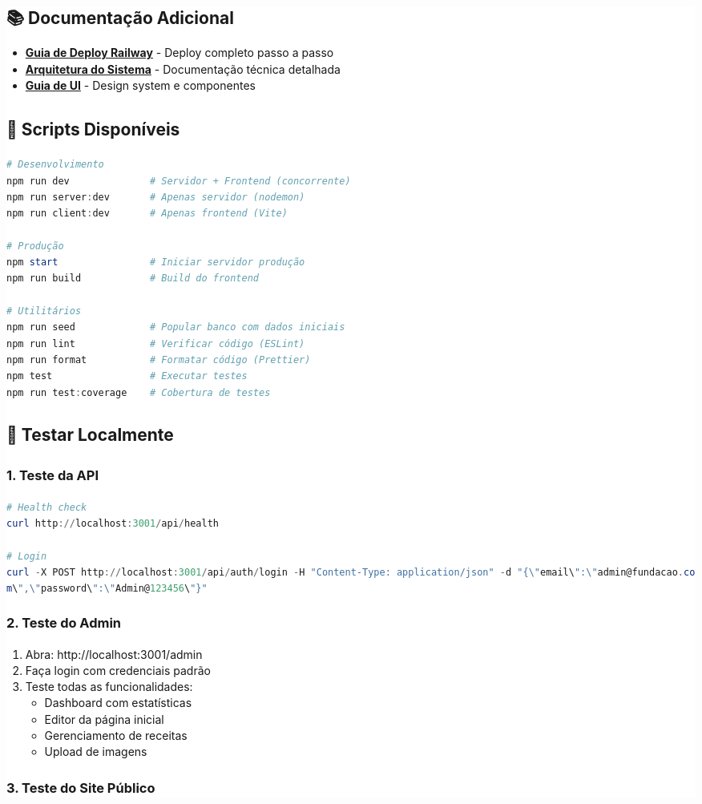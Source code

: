 
## 📚 Documentação Adicional

- **[Guia de Deploy Railway](docs/DEPLOY_RAILWAY.md)** - Deploy completo passo a passo
- **[Arquitetura do Sistema](docs/architecture.md)** - Documentação técnica detalhada
- **[Guia de UI](docs/ui-guidelines.md)** - Design system e componentes

## 🔧 Scripts Disponíveis

```powershell
# Desenvolvimento
npm run dev              # Servidor + Frontend (concorrente)
npm run server:dev       # Apenas servidor (nodemon)
npm run client:dev       # Apenas frontend (Vite)

# Produção
npm start                # Iniciar servidor produção
npm run build            # Build do frontend

# Utilitários
npm run seed             # Popular banco com dados iniciais
npm run lint             # Verificar código (ESLint)
npm run format           # Formatar código (Prettier)
npm test                 # Executar testes
npm run test:coverage    # Cobertura de testes
```

## 🧪 Testar Localmente

### 1. Teste da API

```powershell
# Health check
curl http://localhost:3001/api/health

# Login
curl -X POST http://localhost:3001/api/auth/login -H "Content-Type: application/json" -d "{\"email\":\"admin@fundacao.com\",\"password\":\"Admin@123456\"}"
```

### 2. Teste do Admin

1. Abra: http://localhost:3001/admin
2. Faça login com credenciais padrão
3. Teste todas as funcionalidades:
   - Dashboard com estatísticas
   - Editor da página inicial
   - Gerenciamento de receitas
   - Upload de imagens

### 3. Teste do Site Público
